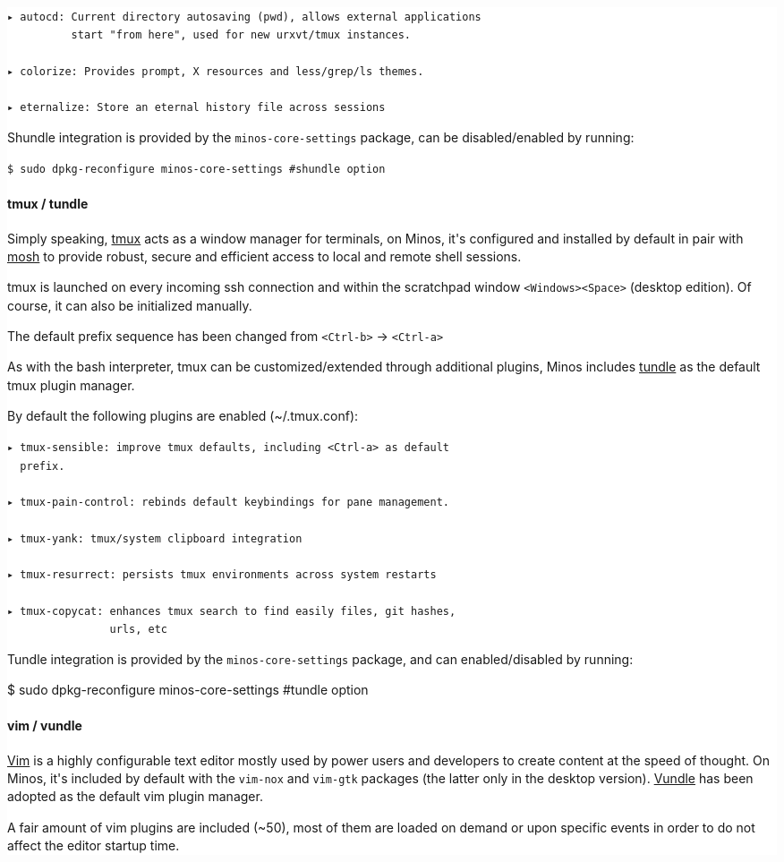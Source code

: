     ▸ autocd: Current directory autosaving (pwd), allows external applications
              start "from here", used for new urxvt/tmux instances.

    ▸ colorize: Provides prompt, X resources and less/grep/ls themes.

    ▸ eternalize: Store an eternal history file across sessions

Shundle integration is provided by the `minos-core-settings` package, can be
disabled/enabled by running:

    $ sudo dpkg-reconfigure minos-core-settings #shundle option

#### tmux / tundle

Simply speaking, [tmux](https://tmux.github.io/) acts as a window manager for
terminals, on Minos, it's configured and installed by default in pair with
[mosh](https://mosh.org) to provide robust, secure and efficient access to
local and remote shell sessions.

tmux is launched on every incoming ssh connection and within the scratchpad
window `<Windows><Space>` (desktop edition). Of course, it can also be
initialized manually.

The default prefix sequence has been changed from `<Ctrl-b>` → `<Ctrl-a>`

As with the bash interpreter, tmux can be customized/extended through
additional plugins, Minos includes
[tundle](https://github.com/javier-lopez/tundle) as the default tmux plugin
manager.

By default the following plugins are enabled (~/.tmux.conf):

    ▸ tmux-sensible: improve tmux defaults, including <Ctrl-a> as default
      prefix.

    ▸ tmux-pain-control: rebinds default keybindings for pane management.

    ▸ tmux-yank: tmux/system clipboard integration

    ▸ tmux-resurrect: persists tmux environments across system restarts

    ▸ tmux-copycat: enhances tmux search to find easily files, git hashes,
                    urls, etc

Tundle integration is provided by the `minos-core-settings` package, and can
enabled/disabled by running:

$ sudo dpkg-reconfigure minos-core-settings #tundle option

#### vim / vundle

[Vim](https://www.vim.org/) is a highly configurable text editor mostly used by
power users and developers to create content at the speed of thought. On Minos,
it's included by default with the `vim-nox` and `vim-gtk` packages (the latter
only in the desktop version). [Vundle](https://github.com/javier-lopez/vundle)
has been adopted as the default vim plugin manager.

A fair amount of vim plugins are included (~50), most of them are loaded on
demand or upon specific events in order to do not affect the editor startup
time.
